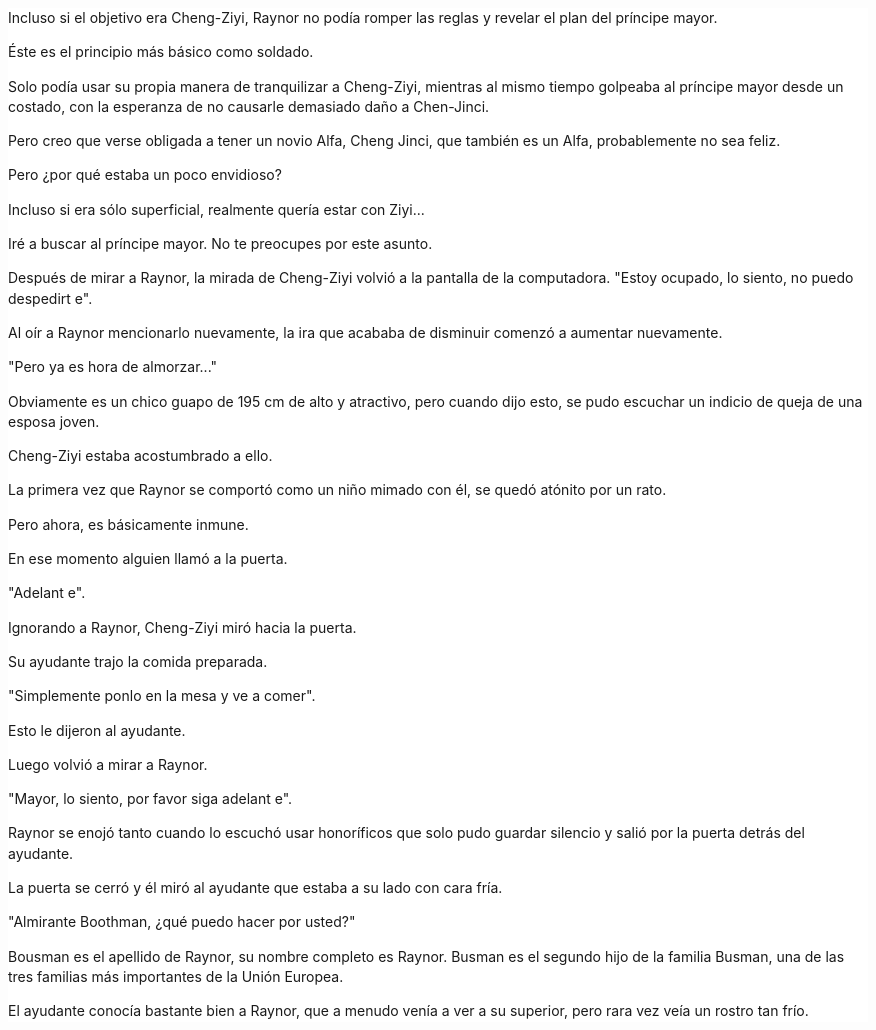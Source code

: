 Incluso si el objetivo era Cheng-Ziyi, Raynor no podía romper las reglas y revelar el plan del príncipe mayor.

Éste es el principio más básico como soldado.

Solo podía usar su propia manera de tranquilizar a Cheng-Ziyi, mientras al mismo tiempo golpeaba al príncipe mayor desde un costado, con la esperanza de no causarle demasiado daño a Chen-Jinci.

Pero creo que verse obligada a tener un novio Alfa, Cheng Jinci, que también es un Alfa, probablemente no sea feliz.

Pero ¿por qué estaba un poco envidioso?

Incluso si era sólo superficial, realmente quería estar con Ziyi...

Iré a buscar al príncipe mayor. No te preocupes por este asunto.

Después de mirar a Raynor, la mirada de Cheng-Ziyi volvió a la pantalla de la computadora. "Estoy ocupado, lo siento, no puedo despedirt e".

Al oír a Raynor mencionarlo nuevamente, la ira que acababa de disminuir comenzó a aumentar nuevamente.

"Pero ya es hora de almorzar..."

Obviamente es un chico guapo de 195 cm de alto y atractivo, pero cuando dijo esto, se pudo escuchar un indicio de queja de una esposa joven.

Cheng-Ziyi estaba acostumbrado a ello.

La primera vez que Raynor se comportó como un niño mimado con él, se quedó atónito por un rato.

Pero ahora, es básicamente inmune.

En ese momento alguien llamó a la puerta.

"Adelant e".

Ignorando a Raynor, Cheng-Ziyi miró hacia la puerta.

Su ayudante trajo la comida preparada.

"Simplemente ponlo en la mesa y ve a comer".

Esto le dijeron al ayudante.

Luego volvió a mirar a Raynor.

"Mayor, lo siento, por favor siga adelant e".

Raynor se enojó tanto cuando lo escuchó usar honoríficos que solo pudo guardar silencio y salió por la puerta detrás del ayudante.

La puerta se cerró y él miró al ayudante que estaba a su lado con cara fría.

"Almirante Boothman, ¿qué puedo hacer por usted?"

Bousman es el apellido de Raynor, su nombre completo es Raynor. Busman es el segundo hijo de la familia Busman, una de las tres familias más importantes de la Unión Europea.

El ayudante conocía bastante bien a Raynor, que a menudo venía a ver a su superior, pero rara vez veía un rostro tan frío.
